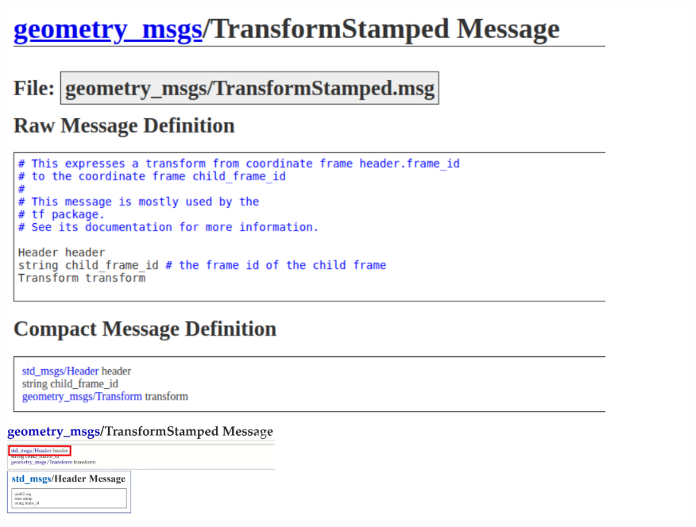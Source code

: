 <img src="b站机器人工匠阿杰笔记.assets/image-20240325130247639.png" alt="image-20240325130247639" style="zoom: 80%;" />

<img src="b站机器人工匠阿杰笔记.assets/image-20240325130431780.png" alt="image-20240325130431780" style="zoom: 33%;" />
